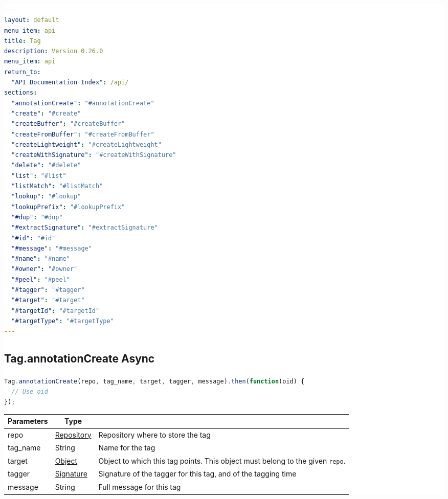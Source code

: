 ```yaml
---
layout: default
menu_item: api
title: Tag
description: Version 0.26.0
menu_item: api
return_to:
  "API Documentation Index": /api/
sections:
  "annotationCreate": "#annotationCreate"
  "create": "#create"
  "createBuffer": "#createBuffer"
  "createFromBuffer": "#createFromBuffer"
  "createLightweight": "#createLightweight"
  "createWithSignature": "#createWithSignature"
  "delete": "#delete"
  "list": "#list"
  "listMatch": "#listMatch"
  "lookup": "#lookup"
  "lookupPrefix": "#lookupPrefix"
  "#dup": "#dup"
  "#extractSignature": "#extractSignature"
  "#id": "#id"
  "#message": "#message"
  "#name": "#name"
  "#owner": "#owner"
  "#peel": "#peel"
  "#tagger": "#tagger"
  "#target": "#target"
  "#targetId": "#targetId"
  "#targetType": "#targetType"
---
```


## <a name="annotationCreate"></a><span>Tag.</span>annotationCreate <span class="tags"><span class="async">Async</span></span>

```js
Tag.annotationCreate(repo, tag_name, target, tagger, message).then(function(oid) {
  // Use oid
});
```

| Parameters | Type |   |
| --- | --- | --- |
| repo | [Repository](/api/repository/) | Repository where to store the tag |
| tag_name | String | Name for the tag |
| target | [Object](/api/object/) | Object to which this tag points. This object must belong to the given `repo`. |
| tagger | [Signature](/api/signature/) | Signature of the tagger for this tag, and of the tagging time |
| message | String | Full message for this tag |
